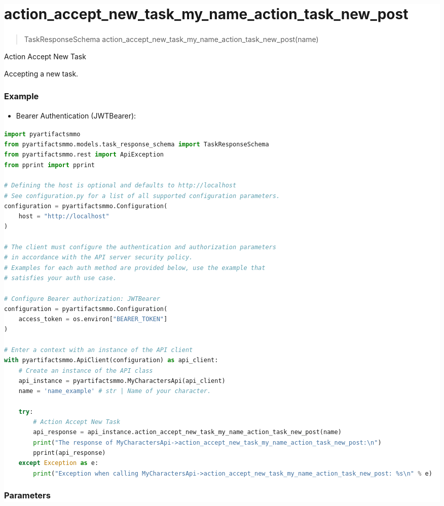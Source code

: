 # **action_accept_new_task_my_name_action_task_new_post**
> TaskResponseSchema action_accept_new_task_my_name_action_task_new_post(name)

Action Accept New Task

Accepting a new task.

### Example

* Bearer Authentication (JWTBearer):

```python
import pyartifactsmmo
from pyartifactsmmo.models.task_response_schema import TaskResponseSchema
from pyartifactsmmo.rest import ApiException
from pprint import pprint

# Defining the host is optional and defaults to http://localhost
# See configuration.py for a list of all supported configuration parameters.
configuration = pyartifactsmmo.Configuration(
    host = "http://localhost"
)

# The client must configure the authentication and authorization parameters
# in accordance with the API server security policy.
# Examples for each auth method are provided below, use the example that
# satisfies your auth use case.

# Configure Bearer authorization: JWTBearer
configuration = pyartifactsmmo.Configuration(
    access_token = os.environ["BEARER_TOKEN"]
)

# Enter a context with an instance of the API client
with pyartifactsmmo.ApiClient(configuration) as api_client:
    # Create an instance of the API class
    api_instance = pyartifactsmmo.MyCharactersApi(api_client)
    name = 'name_example' # str | Name of your character.

    try:
        # Action Accept New Task
        api_response = api_instance.action_accept_new_task_my_name_action_task_new_post(name)
        print("The response of MyCharactersApi->action_accept_new_task_my_name_action_task_new_post:\n")
        pprint(api_response)
    except Exception as e:
        print("Exception when calling MyCharactersApi->action_accept_new_task_my_name_action_task_new_post: %s\n" % e)
```



### Parameters
